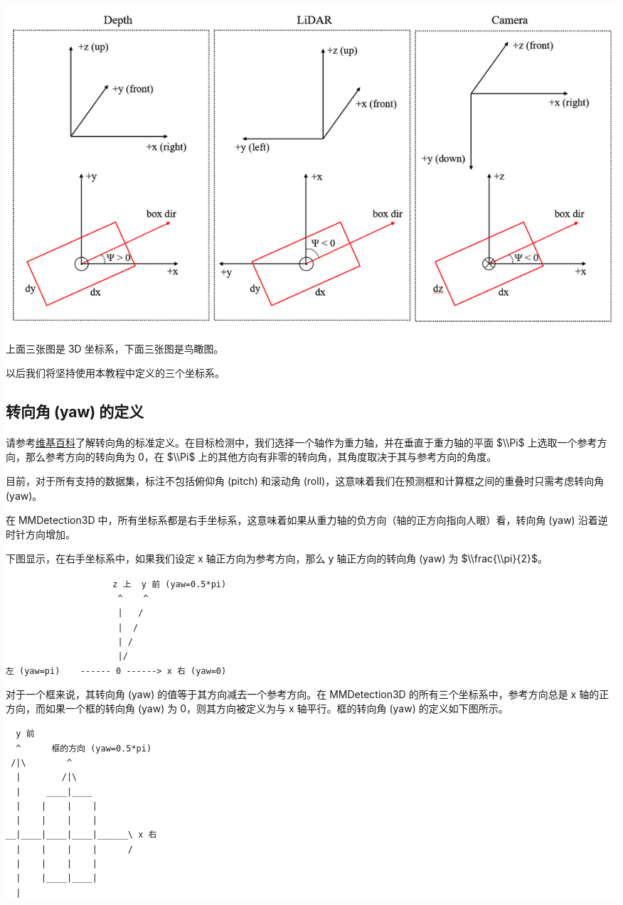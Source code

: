 ![](https://raw.githubusercontent.com/open-mmlab/mmdetection3d/master/resources/coord_sys_all.png)

上面三张图是 3D 坐标系，下面三张图是鸟瞰图。

以后我们将坚持使用本教程中定义的三个坐标系。

## 转向角 (yaw) 的定义

请参考[维基百科](https://en.wikipedia.org/wiki/Euler_angles#Tait%E2%80%93Bryan_angles)了解转向角的标准定义。在目标检测中，我们选择一个轴作为重力轴，并在垂直于重力轴的平面 $\\Pi$ 上选取一个参考方向，那么参考方向的转向角为 0，在 $\\Pi$ 上的其他方向有非零的转向角，其角度取决于其与参考方向的角度。

目前，对于所有支持的数据集，标注不包括俯仰角 (pitch) 和滚动角 (roll)，这意味着我们在预测框和计算框之间的重叠时只需考虑转向角 (yaw)。

在 MMDetection3D 中，所有坐标系都是右手坐标系，这意味着如果从重力轴的负方向（轴的正方向指向人眼）看，转向角 (yaw) 沿着逆时针方向增加。

下图显示，在右手坐标系中，如果我们设定 x 轴正方向为参考方向，那么 y 轴正方向的转向角 (yaw) 为 $\\frac{\\pi}{2}$。

```
                     z 上  y 前 (yaw=0.5*pi)
                      ^    ^
                      |   /
                      |  /
                      | /
                      |/
左 (yaw=pi)    ------ 0 ------> x 右 (yaw=0)
```

对于一个框来说，其转向角 (yaw) 的值等于其方向减去一个参考方向。在 MMDetection3D 的所有三个坐标系中，参考方向总是 x 轴的正方向，而如果一个框的转向角 (yaw) 为 0，则其方向被定义为与 x 轴平行。框的转向角 (yaw) 的定义如下图所示。

```
  y 前
  ^      框的方向 (yaw=0.5*pi)
 /|\        ^
  |        /|\
  |     ____|____
  |    |    |    |
  |    |    |    |
__|____|____|____|______\ x 右
  |    |    |    |      /
  |    |    |    |
  |    |____|____|
  |
```
